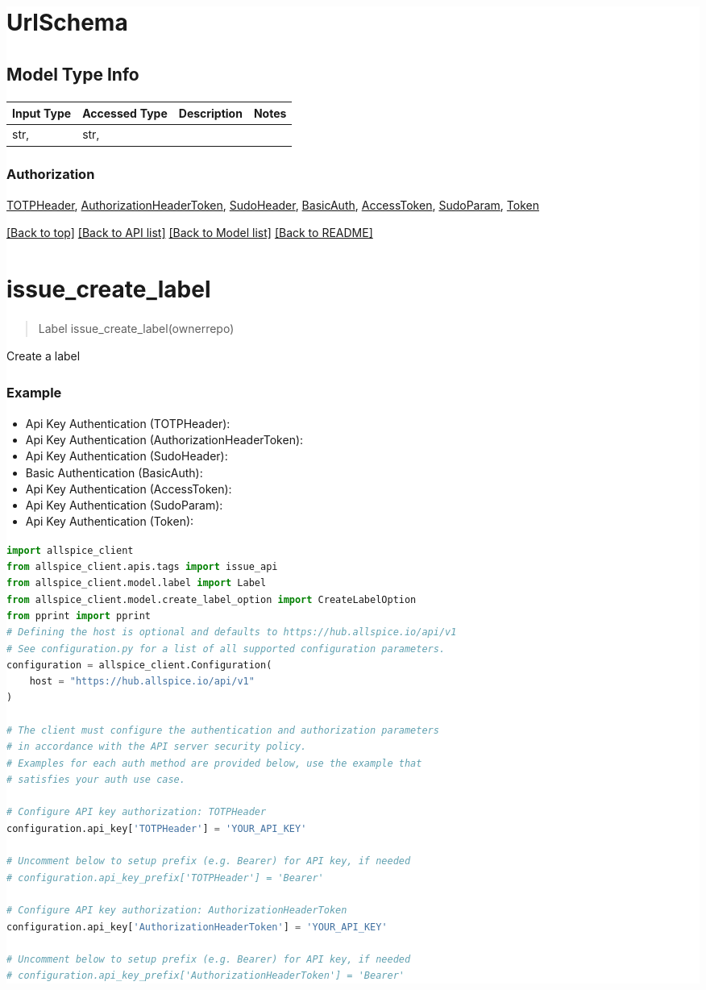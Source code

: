 # UrlSchema

## Model Type Info
Input Type | Accessed Type | Description | Notes
------------ | ------------- | ------------- | -------------
str,  | str,  |  | 


### Authorization

[TOTPHeader](../../../README.md#TOTPHeader), [AuthorizationHeaderToken](../../../README.md#AuthorizationHeaderToken), [SudoHeader](../../../README.md#SudoHeader), [BasicAuth](../../../README.md#BasicAuth), [AccessToken](../../../README.md#AccessToken), [SudoParam](../../../README.md#SudoParam), [Token](../../../README.md#Token)

[[Back to top]](#__pageTop) [[Back to API list]](../../../README.md#documentation-for-api-endpoints) [[Back to Model list]](../../../README.md#documentation-for-models) [[Back to README]](../../../README.md)

# **issue_create_label**
<a id="issue_create_label"></a>
> Label issue_create_label(ownerrepo)

Create a label

### Example

* Api Key Authentication (TOTPHeader):
* Api Key Authentication (AuthorizationHeaderToken):
* Api Key Authentication (SudoHeader):
* Basic Authentication (BasicAuth):
* Api Key Authentication (AccessToken):
* Api Key Authentication (SudoParam):
* Api Key Authentication (Token):
```python
import allspice_client
from allspice_client.apis.tags import issue_api
from allspice_client.model.label import Label
from allspice_client.model.create_label_option import CreateLabelOption
from pprint import pprint
# Defining the host is optional and defaults to https://hub.allspice.io/api/v1
# See configuration.py for a list of all supported configuration parameters.
configuration = allspice_client.Configuration(
    host = "https://hub.allspice.io/api/v1"
)

# The client must configure the authentication and authorization parameters
# in accordance with the API server security policy.
# Examples for each auth method are provided below, use the example that
# satisfies your auth use case.

# Configure API key authorization: TOTPHeader
configuration.api_key['TOTPHeader'] = 'YOUR_API_KEY'

# Uncomment below to setup prefix (e.g. Bearer) for API key, if needed
# configuration.api_key_prefix['TOTPHeader'] = 'Bearer'

# Configure API key authorization: AuthorizationHeaderToken
configuration.api_key['AuthorizationHeaderToken'] = 'YOUR_API_KEY'

# Uncomment below to setup prefix (e.g. Bearer) for API key, if needed
# configuration.api_key_prefix['AuthorizationHeaderToken'] = 'Bearer'
```
